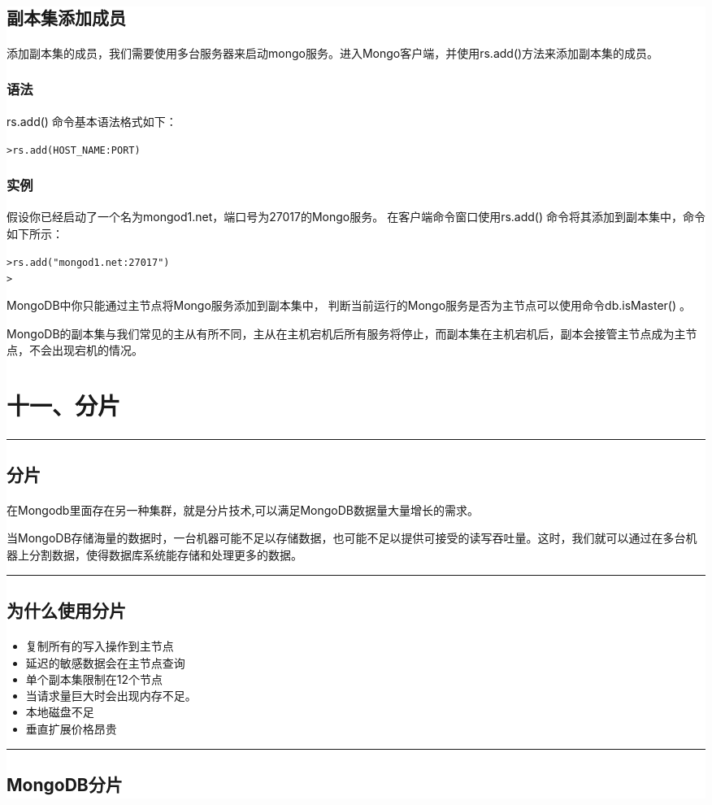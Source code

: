 ```bash
```

## 副本集添加成员

添加副本集的成员，我们需要使用多台服务器来启动mongo服务。进入Mongo客户端，并使用rs.add()方法来添加副本集的成员。

### 语法

rs.add() 命令基本语法格式如下：

```
>rs.add(HOST_NAME:PORT)
```

### 实例

假设你已经启动了一个名为mongod1.net，端口号为27017的Mongo服务。 在客户端命令窗口使用rs.add() 命令将其添加到副本集中，命令如下所示：

```
>rs.add("mongod1.net:27017")
>
```

MongoDB中你只能通过主节点将Mongo服务添加到副本集中， 判断当前运行的Mongo服务是否为主节点可以使用命令db.isMaster() 。

MongoDB的副本集与我们常见的主从有所不同，主从在主机宕机后所有服务将停止，而副本集在主机宕机后，副本会接管主节点成为主节点，不会出现宕机的情况。



# 十一、分片



------

## 分片

在Mongodb里面存在另一种集群，就是分片技术,可以满足MongoDB数据量大量增长的需求。

当MongoDB存储海量的数据时，一台机器可能不足以存储数据，也可能不足以提供可接受的读写吞吐量。这时，我们就可以通过在多台机器上分割数据，使得数据库系统能存储和处理更多的数据。

------

## 为什么使用分片

- 复制所有的写入操作到主节点
- 延迟的敏感数据会在主节点查询
- 单个副本集限制在12个节点
- 当请求量巨大时会出现内存不足。
- 本地磁盘不足
- 垂直扩展价格昂贵

------

## MongoDB分片
